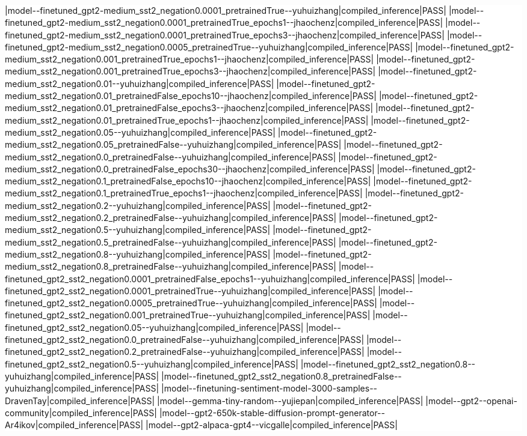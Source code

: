 |model--finetuned_gpt2-medium_sst2_negation0.0001_pretrainedTrue--yuhuizhang|compiled_inference|PASS|
|model--finetuned_gpt2-medium_sst2_negation0.0001_pretrainedTrue_epochs1--jhaochenz|compiled_inference|PASS|
|model--finetuned_gpt2-medium_sst2_negation0.0001_pretrainedTrue_epochs3--jhaochenz|compiled_inference|PASS|
|model--finetuned_gpt2-medium_sst2_negation0.0005_pretrainedTrue--yuhuizhang|compiled_inference|PASS|
|model--finetuned_gpt2-medium_sst2_negation0.001_pretrainedTrue_epochs1--jhaochenz|compiled_inference|PASS|
|model--finetuned_gpt2-medium_sst2_negation0.001_pretrainedTrue_epochs3--jhaochenz|compiled_inference|PASS|
|model--finetuned_gpt2-medium_sst2_negation0.01--yuhuizhang|compiled_inference|PASS|
|model--finetuned_gpt2-medium_sst2_negation0.01_pretrainedFalse_epochs10--jhaochenz|compiled_inference|PASS|
|model--finetuned_gpt2-medium_sst2_negation0.01_pretrainedFalse_epochs3--jhaochenz|compiled_inference|PASS|
|model--finetuned_gpt2-medium_sst2_negation0.01_pretrainedTrue_epochs1--jhaochenz|compiled_inference|PASS|
|model--finetuned_gpt2-medium_sst2_negation0.05--yuhuizhang|compiled_inference|PASS|
|model--finetuned_gpt2-medium_sst2_negation0.05_pretrainedFalse--yuhuizhang|compiled_inference|PASS|
|model--finetuned_gpt2-medium_sst2_negation0.0_pretrainedFalse--yuhuizhang|compiled_inference|PASS|
|model--finetuned_gpt2-medium_sst2_negation0.0_pretrainedFalse_epochs30--jhaochenz|compiled_inference|PASS|
|model--finetuned_gpt2-medium_sst2_negation0.1_pretrainedFalse_epochs10--jhaochenz|compiled_inference|PASS|
|model--finetuned_gpt2-medium_sst2_negation0.1_pretrainedTrue_epochs1--jhaochenz|compiled_inference|PASS|
|model--finetuned_gpt2-medium_sst2_negation0.2--yuhuizhang|compiled_inference|PASS|
|model--finetuned_gpt2-medium_sst2_negation0.2_pretrainedFalse--yuhuizhang|compiled_inference|PASS|
|model--finetuned_gpt2-medium_sst2_negation0.5--yuhuizhang|compiled_inference|PASS|
|model--finetuned_gpt2-medium_sst2_negation0.5_pretrainedFalse--yuhuizhang|compiled_inference|PASS|
|model--finetuned_gpt2-medium_sst2_negation0.8--yuhuizhang|compiled_inference|PASS|
|model--finetuned_gpt2-medium_sst2_negation0.8_pretrainedFalse--yuhuizhang|compiled_inference|PASS|
|model--finetuned_gpt2_sst2_negation0.0001_pretrainedFalse_epochs1--yuhuizhang|compiled_inference|PASS|
|model--finetuned_gpt2_sst2_negation0.0001_pretrainedTrue--yuhuizhang|compiled_inference|PASS|
|model--finetuned_gpt2_sst2_negation0.0005_pretrainedTrue--yuhuizhang|compiled_inference|PASS|
|model--finetuned_gpt2_sst2_negation0.001_pretrainedTrue--yuhuizhang|compiled_inference|PASS|
|model--finetuned_gpt2_sst2_negation0.05--yuhuizhang|compiled_inference|PASS|
|model--finetuned_gpt2_sst2_negation0.0_pretrainedFalse--yuhuizhang|compiled_inference|PASS|
|model--finetuned_gpt2_sst2_negation0.2_pretrainedFalse--yuhuizhang|compiled_inference|PASS|
|model--finetuned_gpt2_sst2_negation0.5--yuhuizhang|compiled_inference|PASS|
|model--finetuned_gpt2_sst2_negation0.8--yuhuizhang|compiled_inference|PASS|
|model--finetuned_gpt2_sst2_negation0.8_pretrainedFalse--yuhuizhang|compiled_inference|PASS|
|model--finetuning-sentiment-model-3000-samples--DravenTay|compiled_inference|PASS|
|model--gemma-tiny-random--yujiepan|compiled_inference|PASS|
|model--gpt2--openai-community|compiled_inference|PASS|
|model--gpt2-650k-stable-diffusion-prompt-generator--Ar4ikov|compiled_inference|PASS|
|model--gpt2-alpaca-gpt4--vicgalle|compiled_inference|PASS|